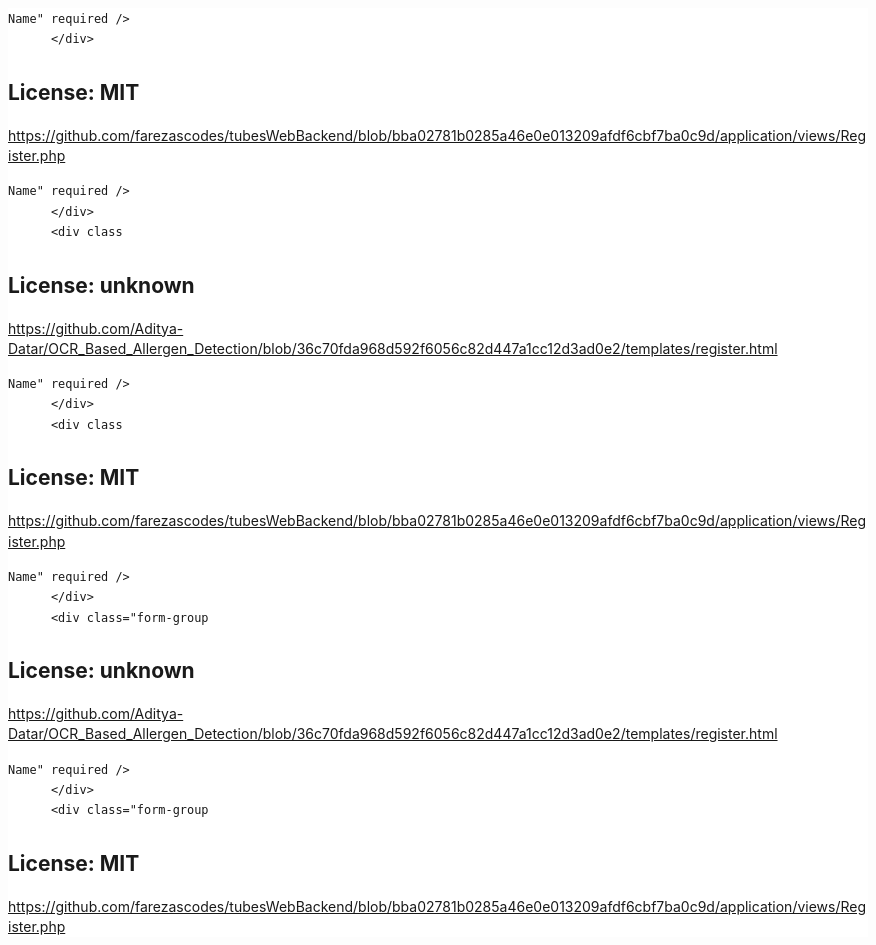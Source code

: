 ```
Name" required />
      </div>
```


## License: MIT
https://github.com/farezascodes/tubesWebBackend/blob/bba02781b0285a46e0e013209afdf6cbf7ba0c9d/application/views/Register.php

```
Name" required />
      </div>
      <div class
```


## License: unknown
https://github.com/Aditya-Datar/OCR_Based_Allergen_Detection/blob/36c70fda968d592f6056c82d447a1cc12d3ad0e2/templates/register.html

```
Name" required />
      </div>
      <div class
```


## License: MIT
https://github.com/farezascodes/tubesWebBackend/blob/bba02781b0285a46e0e013209afdf6cbf7ba0c9d/application/views/Register.php

```
Name" required />
      </div>
      <div class="form-group
```


## License: unknown
https://github.com/Aditya-Datar/OCR_Based_Allergen_Detection/blob/36c70fda968d592f6056c82d447a1cc12d3ad0e2/templates/register.html

```
Name" required />
      </div>
      <div class="form-group
```


## License: MIT
https://github.com/farezascodes/tubesWebBackend/blob/bba02781b0285a46e0e013209afdf6cbf7ba0c9d/application/views/Register.php

